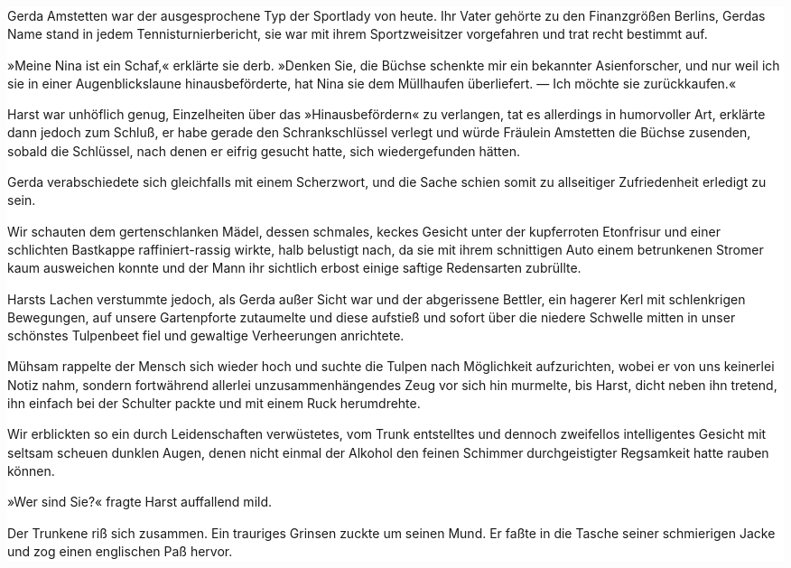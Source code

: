 Gerda Amstetten war der ausgesprochene Typ der
Sportlady von heute. Ihr Vater gehörte zu den Finanzgrößen
Berlins, Gerdas Name stand in jedem Tennisturnierbericht,
sie war mit ihrem Sportzweisitzer vorgefahren und trat
recht bestimmt auf.

»Meine Nina ist ein Schaf,« erklärte sie derb.
»Denken Sie, die Büchse schenkte mir ein bekannter
Asienforscher, und nur weil ich sie in einer Augenblickslaune
hinausbeförderte, hat Nina sie dem Müllhaufen überliefert.
— Ich möchte sie zurückkaufen.«

Harst war unhöflich genug, Einzelheiten über das
»Hinausbefördern« zu verlangen, tat es allerdings in
humorvoller Art, erklärte dann jedoch zum Schluß, er
habe gerade den Schrankschlüssel verlegt und würde
Fräulein Amstetten die Büchse zusenden, sobald die
Schlüssel, nach denen er eifrig gesucht hatte, sich
wiedergefunden hätten.

Gerda verabschiedete sich gleichfalls mit einem
Scherzwort, und die Sache schien somit zu allseitiger
Zufriedenheit erledigt zu sein.

Wir schauten dem gertenschlanken Mädel, dessen
schmales, keckes Gesicht unter der kupferroten Etonfrisur
und einer schlichten Bastkappe raffiniert-rassig wirkte,
halb belustigt nach, da sie mit ihrem schnittigen Auto
einem betrunkenen Stromer kaum ausweichen konnte und
der Mann ihr sichtlich erbost einige saftige Redensarten
zubrüllte.

Harsts Lachen verstummte jedoch, als Gerda außer
Sicht war und der abgerissene Bettler, ein hagerer
Kerl mit schlenkrigen Bewegungen, auf unsere Gartenpforte
zutaumelte und diese aufstieß und sofort über die niedere
Schwelle mitten in unser schönstes Tulpenbeet fiel
und gewaltige Verheerungen anrichtete.

Mühsam rappelte der Mensch sich wieder hoch und
suchte die Tulpen nach Möglichkeit aufzurichten, wobei
er von uns keinerlei Notiz nahm, sondern fortwährend
allerlei unzusammenhängendes Zeug vor sich hin murmelte,
bis Harst, dicht neben ihn tretend, ihn einfach bei
der Schulter packte und mit einem Ruck herumdrehte.

Wir erblickten so ein durch Leidenschaften verwüstetes,
vom Trunk entstelltes und dennoch zweifellos intelligentes
Gesicht mit seltsam scheuen dunklen Augen, denen nicht
einmal der Alkohol den feinen Schimmer durchgeistigter
Regsamkeit hatte rauben können.

»Wer sind Sie?« fragte Harst auffallend mild.

Der Trunkene riß sich zusammen. Ein trauriges
Grinsen zuckte um seinen Mund. Er faßte in die Tasche
seiner schmierigen Jacke und zog einen englischen Paß
hervor.
